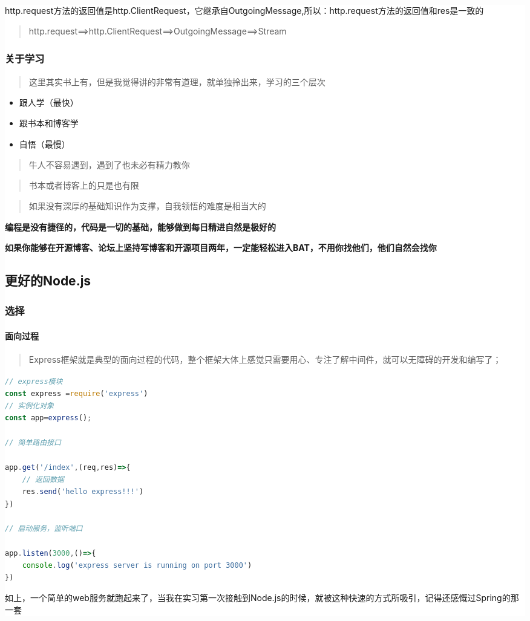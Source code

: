 http.request方法的返回值是http.ClientRequest，它继承自OutgoingMessage,所以：http.request方法的返回值和res是一致的

> http.request==>http.ClientRequest==>OutgoingMessage==>Stream



### 关于学习

> 这里其实书上有，但是我觉得讲的非常有道理，就单独拎出来，学习的三个层次

- 跟人学（最快）

- 跟书本和博客学

- 自悟（最慢）

> 牛人不容易遇到，遇到了也未必有精力教你

> 书本或者博客上的只是也有限

> 如果没有深厚的基础知识作为支撑，自我领悟的难度是相当大的

**编程是没有捷径的，代码是一切的基础，能够做到每日精进自然是极好的**


**如果你能够在开源博客、论坛上坚持写博客和开源项目两年，一定能轻松进入BAT，不用你找他们，他们自然会找你**


## 更好的Node.js


### 选择

#### 面向过程

>Express框架就是典型的面向过程的代码，整个框架大体上感觉只需要用心、专注了解中间件，就可以无障碍的开发和编写了；

```js
// express模块
const express =require('express')
// 实例化对象
const app=express();

// 简单路由接口

app.get('/index',(req,res)=>{
    // 返回数据
    res.send('hello express!!!')
})

// 启动服务，监听端口

app.listen(3000,()=>{
    console.log('express server is running on port 3000')
})

```
如上，一个简单的web服务就跑起来了，当我在实习第一次接触到Node.js的时候，就被这种快速的方式所吸引，记得还感慨过Spring的那一套
